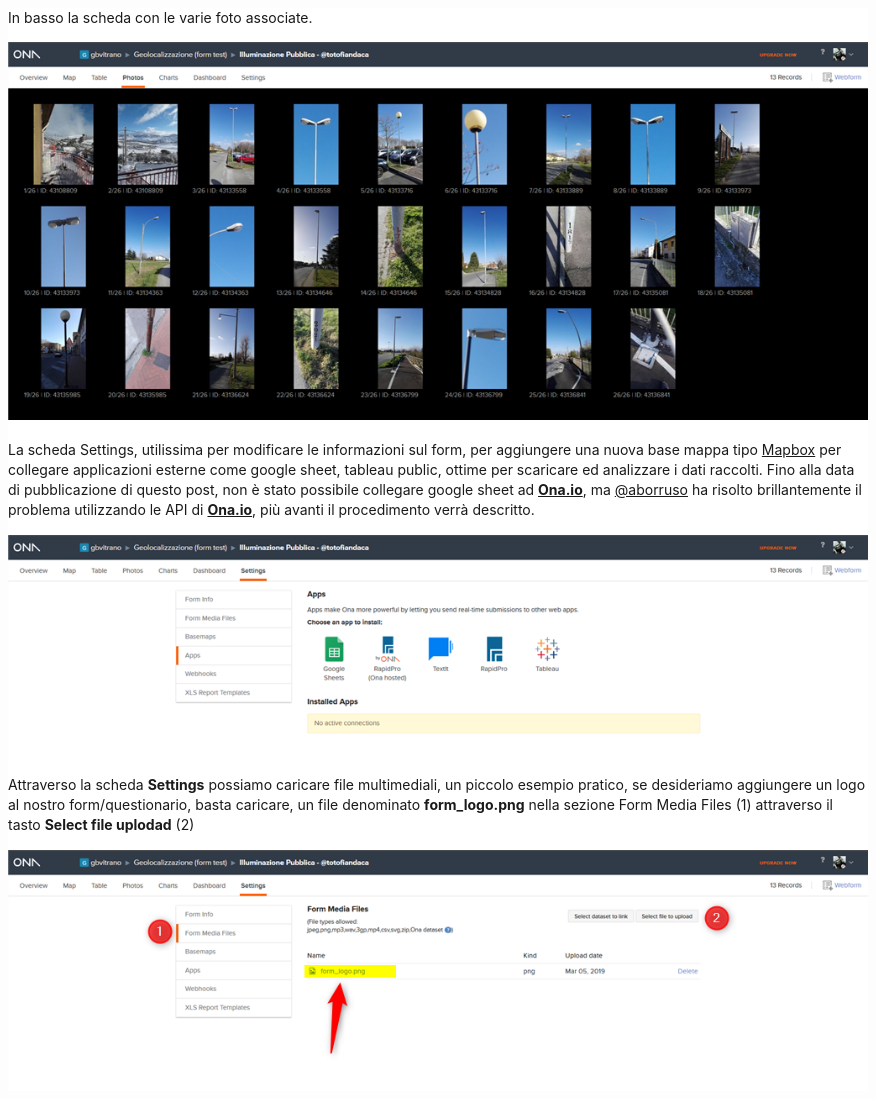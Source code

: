 In basso la scheda con le varie foto associate.

![](img/odk_ona/form10.png)

La scheda Settings, utilissima per modificare le informazioni sul form, per aggiungere una nuova base mappa tipo [Mapbox](https://www.mapbox.com/) per collegare applicazioni esterne come google sheet, tableau public, ottime per scaricare ed analizzare i dati raccolti. Fino alla data di pubblicazione di questo post, non è stato possibile collegare google sheet ad **[Ona.io](https://ona.io/home/)**, ma [@aborruso](https://twitter.com/aborruso) ha risolto brillantemente il problema utilizzando le API di **[Ona.io](https://ona.io/home/)**, più avanti il procedimento verrà descritto.

![](img/odk_ona/form11.png)

Attraverso la scheda **Settings** possiamo caricare file multimediali, un piccolo esempio pratico, se desideriamo aggiungere un logo al nostro form/questionario, basta caricare, un file denominato **form_logo.png** nella sezione Form Media Files (1) attraverso il tasto **Select file uplodad** (2)

![](img/odk_ona/form12.png)
